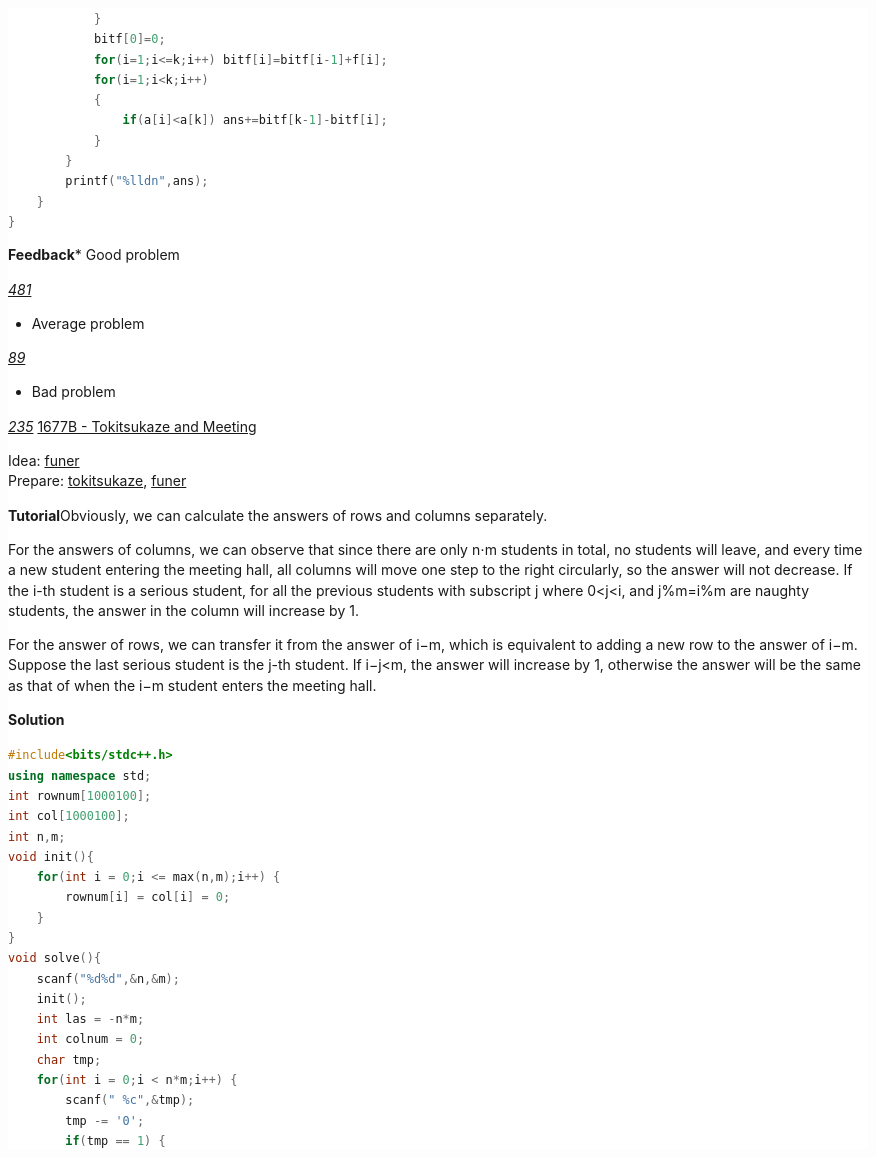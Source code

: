 ```cpp
			}
			bitf[0]=0;
			for(i=1;i<=k;i++) bitf[i]=bitf[i-1]+f[i];
			for(i=1;i<k;i++)
			{
				if(a[i]<a[k]) ans+=bitf[k-1]-bitf[i];
			}
		}
		printf("%lldn",ans);
	}
}


```
 **Feedback*** Good problem 

 
[*481*](https://codeforces.com/data/like?action=like "I like this")
* Average problem 

 
[*89*](https://codeforces.com/data/like?action=like "I like this")
* Bad problem 

 
[*235*](https://codeforces.com/data/like?action=like "I like this")
[1677B - Tokitsukaze and Meeting](https://codeforces.com/contest/1677/problem/B "Codeforces Round 789 (Div. 1)")

Idea: [funer](https://codeforces.com/profile/funer "Candidate Master funer")   
 Prepare: [tokitsukaze](https://codeforces.com/profile/tokitsukaze "Expert tokitsukaze"), [funer](https://codeforces.com/profile/funer "Candidate Master funer")

 **Tutorial**Obviously, we can calculate the answers of rows and columns separately.

For the answers of columns, we can observe that since there are only n⋅m students in total, no students will leave, and every time a new student entering the meeting hall, all columns will move one step to the right circularly, so the answer will not decrease. If the i-th student is a serious student, for all the previous students with subscript j where 0<j<i, and j%m=i%m are naughty students, the answer in the column will increase by 1.

For the answer of rows, we can transfer it from the answer of i−m, which is equivalent to adding a new row to the answer of i−m. Suppose the last serious student is the j-th student. If i−j<m, the answer will increase by 1, otherwise the answer will be the same as that of when the i−m student enters the meeting hall.

 **Solution**
```cpp
#include<bits/stdc++.h>
using namespace std;
int rownum[1000100];
int col[1000100];
int n,m;
void init(){
	for(int i = 0;i <= max(n,m);i++) {
		rownum[i] = col[i] = 0;
	}
}
void solve(){
	scanf("%d%d",&n,&m);
	init();
	int las = -n*m;
	int colnum = 0;
	char tmp;
	for(int i = 0;i < n*m;i++) {
		scanf(" %c",&tmp);
		tmp -= '0';
		if(tmp == 1) {
```